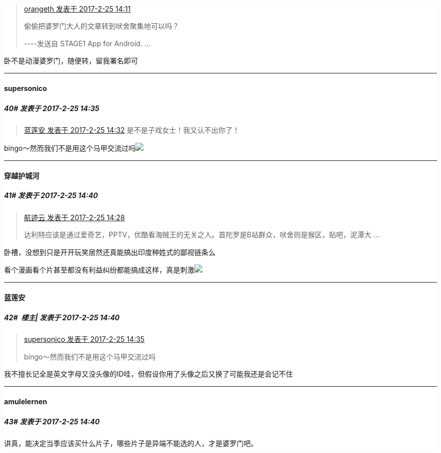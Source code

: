 
<blockquote><a href="httphttps://bbs.saraba1st.com/2b/forum.php?mod=redirect&amp;goto=findpost&amp;pid=35322963&amp;ptid=1481238" target="_blank">orangeth 发表于 2017-2-25 14:11</a>

偷偷把婆罗门大人的文章转到吠舍聚集地可以吗？


----发送自 STAGE1 App for Android. ...</blockquote>
卧不是动漫婆罗门，随便转，留我署名即可


-----

####  supersonico  
##### 40#       发表于 2017-2-25 14:35


<blockquote><a href="httphttps://bbs.saraba1st.com/2b/forum.php?mod=redirect&amp;amp;goto=findpost&amp;amp;pid=35323173&amp;amp;ptid=1481238" target="_blank">蓝莲安 发表于 2017-2-25 14:32</a>
是不是子戏女士！我又认不出你了！</blockquote>
bingo～然而我们不是用这个马甲交流过吗<img src="https://static.saraba1st.com/image/smiley/normal/087.gif" referrerpolicy="no-referrer">


-----

####  穿越护城河  
##### 41#       发表于 2017-2-25 14:40


<blockquote><a href="httphttps://bbs.saraba1st.com/2b/forum.php?mod=redirect&amp;goto=findpost&amp;pid=35323133&amp;ptid=1481238" target="_blank">航迹云 发表于 2017-2-25 14:28</a>

达利特应该是通过爱奇艺，PPTV，优酷看海贼王的无关之人。首陀罗是B站群众，吠舍则是猴区，贴吧，泥潭大 ...</blockquote>
卧槽，没想到只是开开玩笑居然还真能搞出印度种姓式的鄙视链条么


看个漫画看个片甚至都没有利益纠纷都能搞成这样，真是刺激<img src="https://static.saraba1st.com/image/smiley/nq/001.gif" referrerpolicy="no-referrer">


-----

####  蓝莲安  
##### 42#         楼主| 发表于 2017-2-25 14:40


<blockquote><a href="httphttps://bbs.saraba1st.com/2b/forum.php?mod=redirect&amp;goto=findpost&amp;pid=35323208&amp;ptid=1481238" target="_blank">supersonico 发表于 2017-2-25 14:35</a>

bingo～然而我们不是用这个马甲交流过吗</blockquote>
我不擅长记全是英文字母又没头像的ID哇，但假设你用了头像之后又换了可能我还是会记不住


-----

####  amulelernen  
##### 43#       发表于 2017-2-25 14:40


讲真，能决定当季应该买什么片子，哪些片子是异端不能选的人，才是婆罗门吧。
